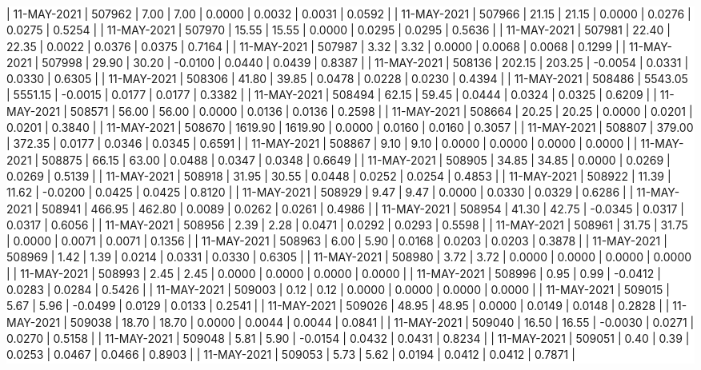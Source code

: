 | 11-MAY-2021 | 507962 | 7.00 | 7.00 | 0.0000 | 0.0032 | 0.0031 | 0.0592 |
| 11-MAY-2021 | 507966 | 21.15 | 21.15 | 0.0000 | 0.0276 | 0.0275 | 0.5254 |
| 11-MAY-2021 | 507970 | 15.55 | 15.55 | 0.0000 | 0.0295 | 0.0295 | 0.5636 |
| 11-MAY-2021 | 507981 | 22.40 | 22.35 | 0.0022 | 0.0376 | 0.0375 | 0.7164 |
| 11-MAY-2021 | 507987 | 3.32 | 3.32 | 0.0000 | 0.0068 | 0.0068 | 0.1299 |
| 11-MAY-2021 | 507998 | 29.90 | 30.20 | -0.0100 | 0.0440 | 0.0439 | 0.8387 |
| 11-MAY-2021 | 508136 | 202.15 | 203.25 | -0.0054 | 0.0331 | 0.0330 | 0.6305 |
| 11-MAY-2021 | 508306 | 41.80 | 39.85 | 0.0478 | 0.0228 | 0.0230 | 0.4394 |
| 11-MAY-2021 | 508486 | 5543.05 | 5551.15 | -0.0015 | 0.0177 | 0.0177 | 0.3382 |
| 11-MAY-2021 | 508494 | 62.15 | 59.45 | 0.0444 | 0.0324 | 0.0325 | 0.6209 |
| 11-MAY-2021 | 508571 | 56.00 | 56.00 | 0.0000 | 0.0136 | 0.0136 | 0.2598 |
| 11-MAY-2021 | 508664 | 20.25 | 20.25 | 0.0000 | 0.0201 | 0.0201 | 0.3840 |
| 11-MAY-2021 | 508670 | 1619.90 | 1619.90 | 0.0000 | 0.0160 | 0.0160 | 0.3057 |
| 11-MAY-2021 | 508807 | 379.00 | 372.35 | 0.0177 | 0.0346 | 0.0345 | 0.6591 |
| 11-MAY-2021 | 508867 | 9.10 | 9.10 | 0.0000 | 0.0000 | 0.0000 | 0.0000 |
| 11-MAY-2021 | 508875 | 66.15 | 63.00 | 0.0488 | 0.0347 | 0.0348 | 0.6649 |
| 11-MAY-2021 | 508905 | 34.85 | 34.85 | 0.0000 | 0.0269 | 0.0269 | 0.5139 |
| 11-MAY-2021 | 508918 | 31.95 | 30.55 | 0.0448 | 0.0252 | 0.0254 | 0.4853 |
| 11-MAY-2021 | 508922 | 11.39 | 11.62 | -0.0200 | 0.0425 | 0.0425 | 0.8120 |
| 11-MAY-2021 | 508929 | 9.47 | 9.47 | 0.0000 | 0.0330 | 0.0329 | 0.6286 |
| 11-MAY-2021 | 508941 | 466.95 | 462.80 | 0.0089 | 0.0262 | 0.0261 | 0.4986 |
| 11-MAY-2021 | 508954 | 41.30 | 42.75 | -0.0345 | 0.0317 | 0.0317 | 0.6056 |
| 11-MAY-2021 | 508956 | 2.39 | 2.28 | 0.0471 | 0.0292 | 0.0293 | 0.5598 |
| 11-MAY-2021 | 508961 | 31.75 | 31.75 | 0.0000 | 0.0071 | 0.0071 | 0.1356 |
| 11-MAY-2021 | 508963 | 6.00 | 5.90 | 0.0168 | 0.0203 | 0.0203 | 0.3878 |
| 11-MAY-2021 | 508969 | 1.42 | 1.39 | 0.0214 | 0.0331 | 0.0330 | 0.6305 |
| 11-MAY-2021 | 508980 | 3.72 | 3.72 | 0.0000 | 0.0000 | 0.0000 | 0.0000 |
| 11-MAY-2021 | 508993 | 2.45 | 2.45 | 0.0000 | 0.0000 | 0.0000 | 0.0000 |
| 11-MAY-2021 | 508996 | 0.95 | 0.99 | -0.0412 | 0.0283 | 0.0284 | 0.5426 |
| 11-MAY-2021 | 509003 | 0.12 | 0.12 | 0.0000 | 0.0000 | 0.0000 | 0.0000 |
| 11-MAY-2021 | 509015 | 5.67 | 5.96 | -0.0499 | 0.0129 | 0.0133 | 0.2541 |
| 11-MAY-2021 | 509026 | 48.95 | 48.95 | 0.0000 | 0.0149 | 0.0148 | 0.2828 |
| 11-MAY-2021 | 509038 | 18.70 | 18.70 | 0.0000 | 0.0044 | 0.0044 | 0.0841 |
| 11-MAY-2021 | 509040 | 16.50 | 16.55 | -0.0030 | 0.0271 | 0.0270 | 0.5158 |
| 11-MAY-2021 | 509048 | 5.81 | 5.90 | -0.0154 | 0.0432 | 0.0431 | 0.8234 |
| 11-MAY-2021 | 509051 | 0.40 | 0.39 | 0.0253 | 0.0467 | 0.0466 | 0.8903 |
| 11-MAY-2021 | 509053 | 5.73 | 5.62 | 0.0194 | 0.0412 | 0.0412 | 0.7871 |